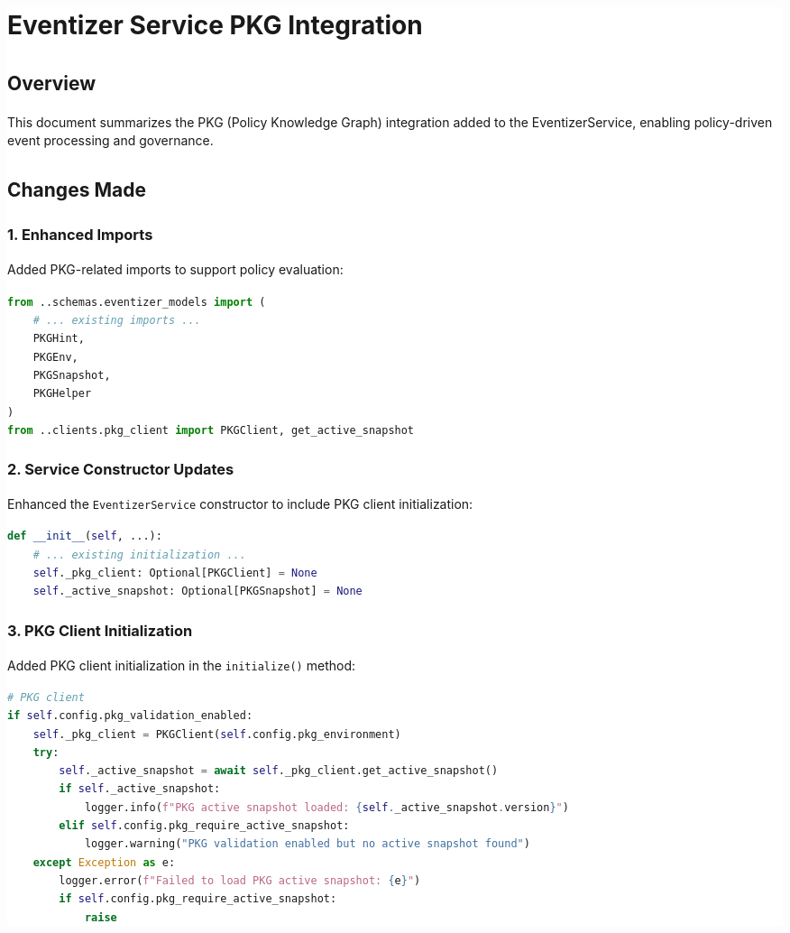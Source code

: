 # Eventizer Service PKG Integration

## Overview

This document summarizes the PKG (Policy Knowledge Graph) integration added to the EventizerService, enabling policy-driven event processing and governance.

## Changes Made

### 1. Enhanced Imports

Added PKG-related imports to support policy evaluation:

```python
from ..schemas.eventizer_models import (
    # ... existing imports ...
    PKGHint,
    PKGEnv,
    PKGSnapshot,
    PKGHelper
)
from ..clients.pkg_client import PKGClient, get_active_snapshot
```

### 2. Service Constructor Updates

Enhanced the `EventizerService` constructor to include PKG client initialization:

```python
def __init__(self, ...):
    # ... existing initialization ...
    self._pkg_client: Optional[PKGClient] = None
    self._active_snapshot: Optional[PKGSnapshot] = None
```

### 3. PKG Client Initialization

Added PKG client initialization in the `initialize()` method:

```python
# PKG client
if self.config.pkg_validation_enabled:
    self._pkg_client = PKGClient(self.config.pkg_environment)
    try:
        self._active_snapshot = await self._pkg_client.get_active_snapshot()
        if self._active_snapshot:
            logger.info(f"PKG active snapshot loaded: {self._active_snapshot.version}")
        elif self.config.pkg_require_active_snapshot:
            logger.warning("PKG validation enabled but no active snapshot found")
    except Exception as e:
        logger.error(f"Failed to load PKG active snapshot: {e}")
        if self.config.pkg_require_active_snapshot:
            raise
```

